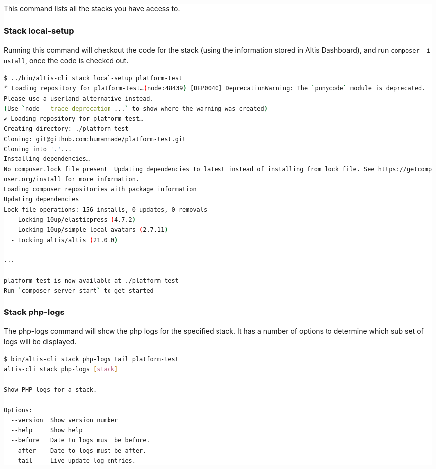 This command lists all the stacks you have access to.

### Stack local-setup

Running this command will checkout the code for the stack (using the information stored in Altis Dashboard), and run `composer 
install`, once the code is checked out.

```sh
$ ../bin/altis-cli stack local-setup platform-test
⠋ Loading repository for platform-test…(node:48439) [DEP0040] DeprecationWarning: The `punycode` module is deprecated. Please use a userland alternative instead.
(Use `node --trace-deprecation ...` to show where the warning was created)
✔ Loading repository for platform-test…
Creating directory: ./platform-test
Cloning: git@github.com:humanmade/platform-test.git
Cloning into '.'...
Installing dependencies…
No composer.lock file present. Updating dependencies to latest instead of installing from lock file. See https://getcomposer.org/install for more information.
Loading composer repositories with package information
Updating dependencies
Lock file operations: 156 installs, 0 updates, 0 removals
  - Locking 10up/elasticpress (4.7.2)
  - Locking 10up/simple-local-avatars (2.7.11)
  - Locking altis/altis (21.0.0)

...

platform-test is now available at ./platform-test
Run `composer server start` to get started
```

### Stack php-logs

The php-logs command will show the php logs for the specified stack. It has a number of options to determine which sub set of logs
will be displayed.

```sh
$ bin/altis-cli stack php-logs tail platform-test
altis-cli stack php-logs [stack]

Show PHP logs for a stack.

Options:
  --version  Show version number
  --help     Show help          
  --before   Date to logs must be before.
  --after    Date to logs must be after. 
  --tail     Live update log entries.    

```
